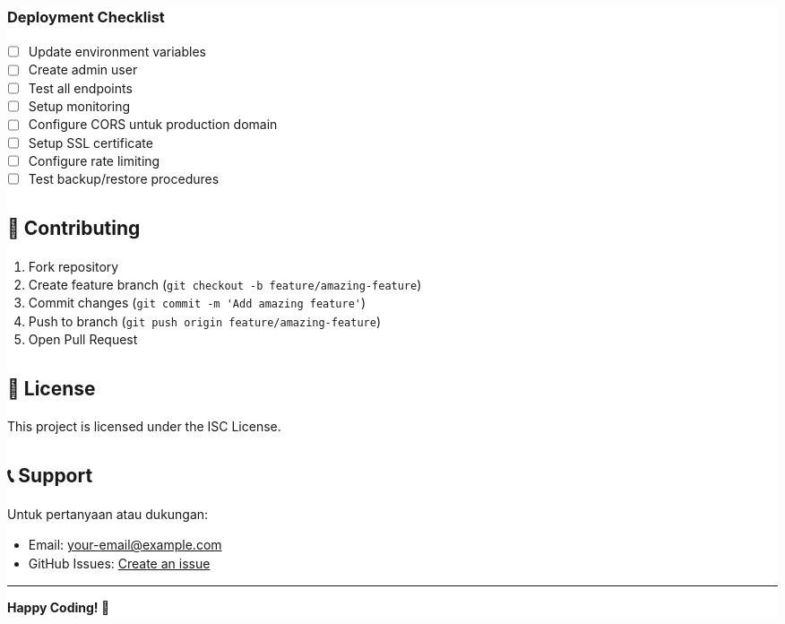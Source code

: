 ### Deployment Checklist

- [ ] Update environment variables
- [ ] Create admin user
- [ ] Test all endpoints
- [ ] Setup monitoring
- [ ] Configure CORS untuk production domain
- [ ] Setup SSL certificate
- [ ] Configure rate limiting
- [ ] Test backup/restore procedures

## 🤝 Contributing

1. Fork repository
2. Create feature branch (`git checkout -b feature/amazing-feature`)
3. Commit changes (`git commit -m 'Add amazing feature'`)
4. Push to branch (`git push origin feature/amazing-feature`)
5. Open Pull Request

## 📄 License

This project is licensed under the ISC License.

## 📞 Support

Untuk pertanyaan atau dukungan:

- Email: your-email@example.com
- GitHub Issues: [Create an issue](https://github.com/Irsyan12/my-portfolio/issues)

---

**Happy Coding! 🎉**
